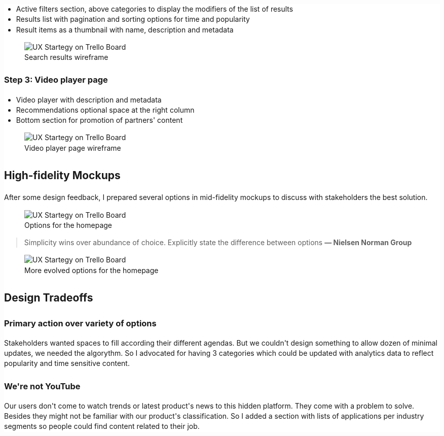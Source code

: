 - Active filters section, above categories to display the modifiers of the list of results
- Results list with pagination and sorting options for time and popularity
- Result items as a thumbnail with name, description and metadata

<figure>
  <img src="assets/portfolio-3/video-center-wireframe-search-results.jpg" alt="UX Startegy on Trello Board">
  <figcaption>Search results wireframe</figcaption>
</figure>

### Step 3: Video player page

- Video player with description and metadata
- Recommendations optional space at the right column
- Bottom section for promotion of partners' content

<figure>
  <img src="assets/portfolio-3/video-center-wireframe-video-player.jpg" alt="UX Startegy on Trello Board">
  <figcaption>Video player page wireframe</figcaption>
</figure>

## High-fidelity Mockups

After some design feedback, I prepared several options in mid-fidelity mockups to discuss with stakeholders the best solution.

<figure>
  <img src="assets/portfolio-3/video-center-content-options-1-2.png" alt="UX Startegy on Trello Board">
  <figcaption>Options for the homepage</figcaption>
</figure>

> Simplicity wins over abundance of choice. Explicitly state the difference between options
> **— Nielsen Norman Group**

<figure>
  <img src="assets/portfolio-3/video-center-content-options-3-4.png" alt="UX Startegy on Trello Board">
  <figcaption>More evolved options for the homepage</figcaption>
</figure>

## Design Tradeoffs

### Primary action over variety of options

Stakeholders wanted spaces to fill according their different agendas. But we couldn't design something to allow dozen of minimal updates, we needed the algorythm. So I advocated for having 3 categories which could be updated with analytics data to reflect popularity and time sensitive content.

### We're not YouTube

Our users don't come to watch trends or latest product's news to this hidden platform. They come with a problem to solve. Besides they might not be familiar with our product's classification. So I added a section with lists of applications per industry segments so people could find content related to their job.

